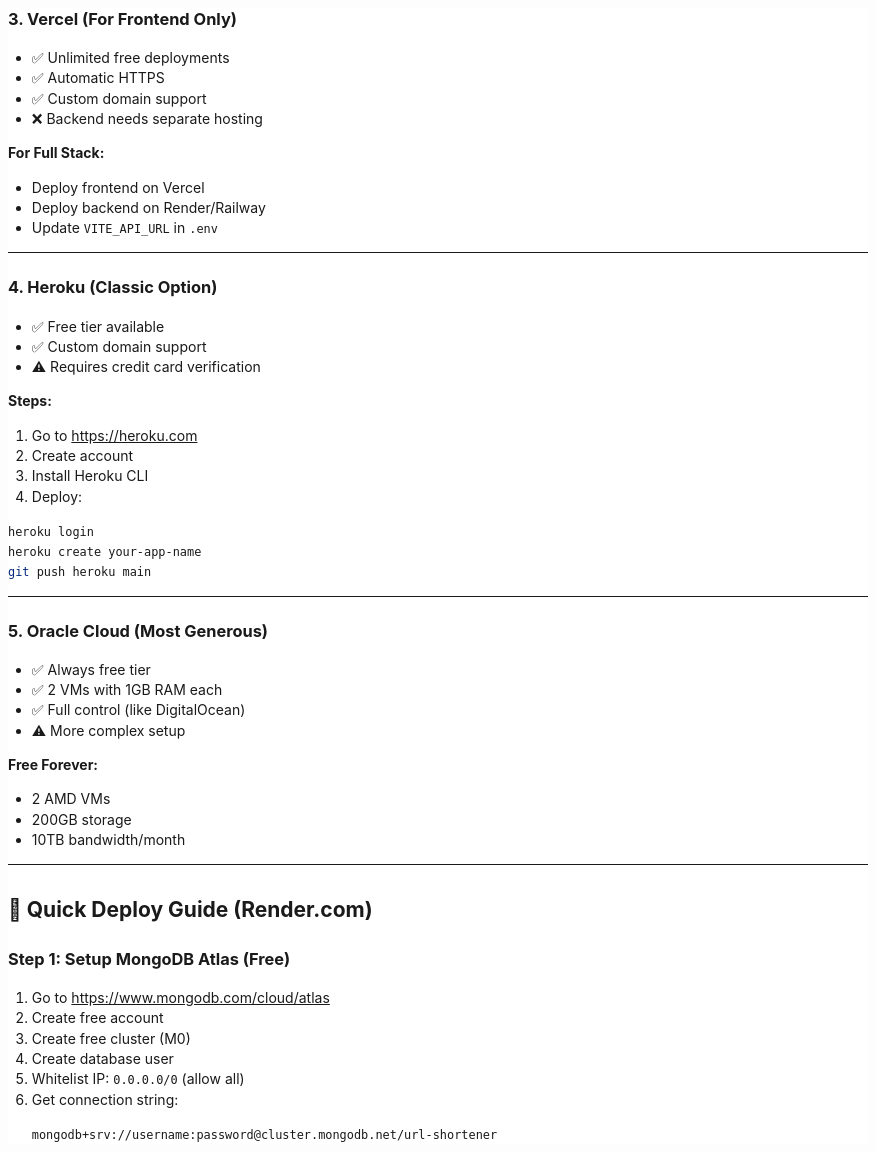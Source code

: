### 3. **Vercel** (For Frontend Only)
- ✅ Unlimited free deployments
- ✅ Automatic HTTPS
- ✅ Custom domain support
- ❌ Backend needs separate hosting

**For Full Stack:**
- Deploy frontend on Vercel
- Deploy backend on Render/Railway
- Update `VITE_API_URL` in `.env`

---

### 4. **Heroku** (Classic Option)
- ✅ Free tier available
- ✅ Custom domain support
- ⚠️ Requires credit card verification

**Steps:**
1. Go to https://heroku.com
2. Create account
3. Install Heroku CLI
4. Deploy:
```bash
heroku login
heroku create your-app-name
git push heroku main
```

---

### 5. **Oracle Cloud** (Most Generous)
- ✅ Always free tier
- ✅ 2 VMs with 1GB RAM each
- ✅ Full control (like DigitalOcean)
- ⚠️ More complex setup

**Free Forever:**
- 2 AMD VMs
- 200GB storage
- 10TB bandwidth/month

---

## 🚀 Quick Deploy Guide (Render.com)

### Step 1: Setup MongoDB Atlas (Free)

1. Go to https://www.mongodb.com/cloud/atlas
2. Create free account
3. Create free cluster (M0)
4. Create database user
5. Whitelist IP: `0.0.0.0/0` (allow all)
6. Get connection string:
   ```
   mongodb+srv://username:password@cluster.mongodb.net/url-shortener
   ```
